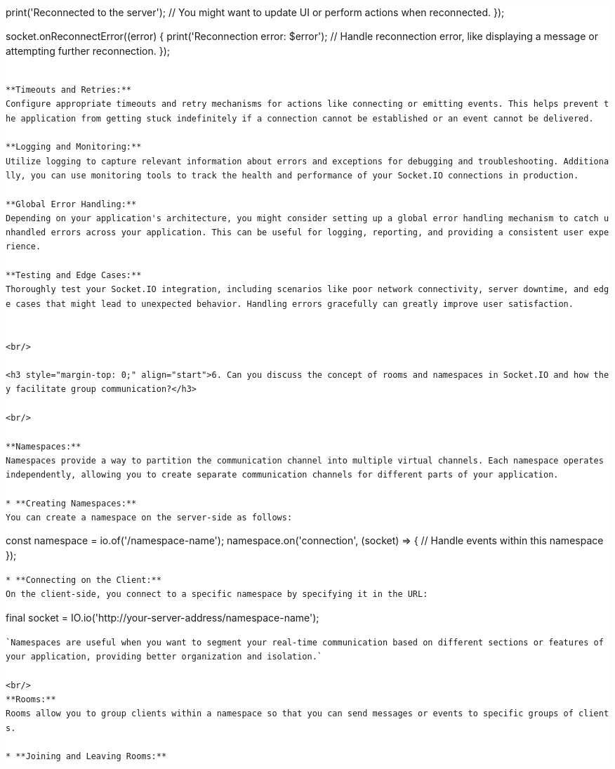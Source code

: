  print('Reconnected to the server');
  // You might want to update UI or perform actions when reconnected.
});

socket.onReconnectError((error) {
  print('Reconnection error: $error');
  // Handle reconnection error, like displaying a message or attempting further reconnection.
});
```

**Timeouts and Retries:**
Configure appropriate timeouts and retry mechanisms for actions like connecting or emitting events. This helps prevent the application from getting stuck indefinitely if a connection cannot be established or an event cannot be delivered.

**Logging and Monitoring:**
Utilize logging to capture relevant information about errors and exceptions for debugging and troubleshooting. Additionally, you can use monitoring tools to track the health and performance of your Socket.IO connections in production.

**Global Error Handling:**
Depending on your application's architecture, you might consider setting up a global error handling mechanism to catch unhandled errors across your application. This can be useful for logging, reporting, and providing a consistent user experience.

**Testing and Edge Cases:**
Thoroughly test your Socket.IO integration, including scenarios like poor network connectivity, server downtime, and edge cases that might lead to unexpected behavior. Handling errors gracefully can greatly improve user satisfaction.


<br/>

<h3 style="margin-top: 0;" align="start">6. Can you discuss the concept of rooms and namespaces in Socket.IO and how they facilitate group communication?</h3>

<br/>

**Namespaces:**
Namespaces provide a way to partition the communication channel into multiple virtual channels. Each namespace operates independently, allowing you to create separate communication channels for different parts of your application.

* **Creating Namespaces:**
You can create a namespace on the server-side as follows:
```
const namespace = io.of('/namespace-name');
namespace.on('connection', (socket) => {
  // Handle events within this namespace
});
```
* **Connecting on the Client:**
On the client-side, you connect to a specific namespace by specifying it in the URL:
```
final socket = IO.io('http://your-server-address/namespace-name');
```
`Namespaces are useful when you want to segment your real-time communication based on different sections or features of your application, providing better organization and isolation.`

<br/>
**Rooms:**
Rooms allow you to group clients within a namespace so that you can send messages or events to specific groups of clients.

* **Joining and Leaving Rooms:**
```